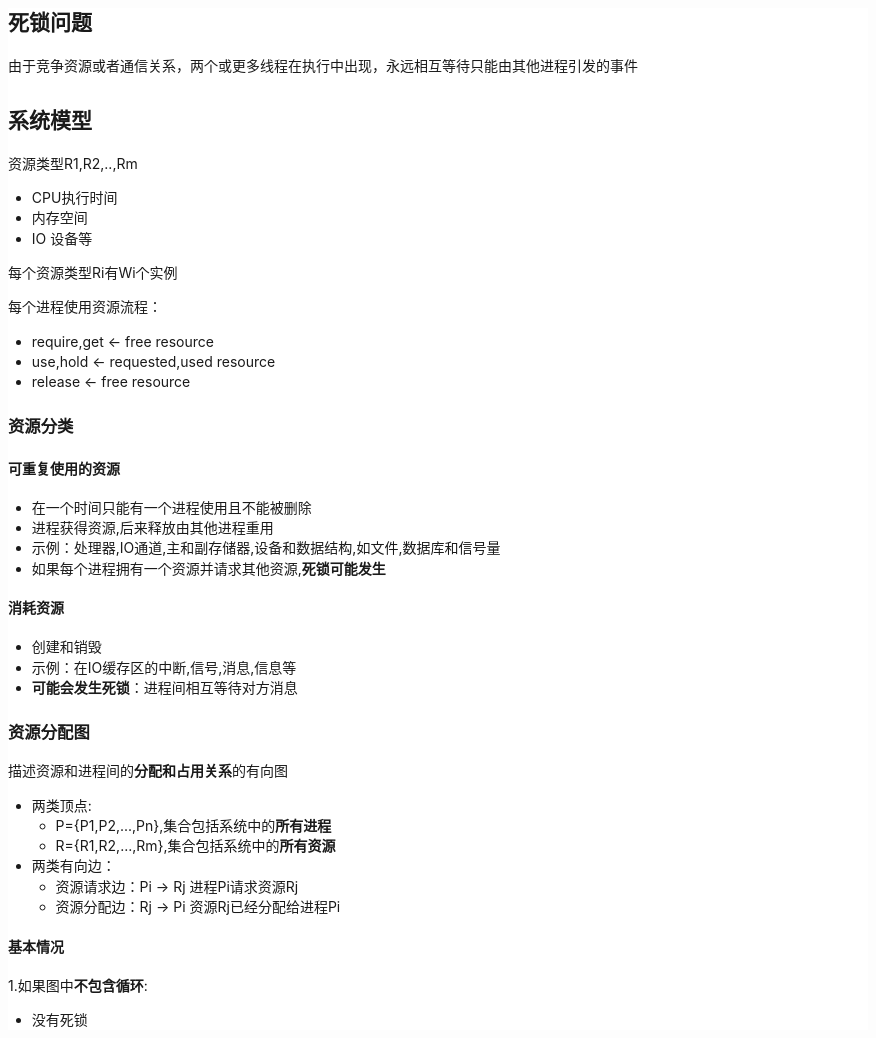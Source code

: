 ## 死锁问题

由于竞争资源或者通信关系，两个或更多线程在执行中出现，永远相互等待只能由其他进程引发的事件

## 系统模型

资源类型R1,R2,..,Rm

* CPU执行时间
* 内存空间
* IO 设备等

每个资源类型Ri有Wi个实例

每个进程使用资源流程：

- require,get ← free resource
- use,hold    ← requested,used resource
- release     ← free resource

### 资源分类

#### 可重复使用的资源

- 在一个时间只能有一个进程使用且不能被删除
- 进程获得资源,后来释放由其他进程重用
- 示例：处理器,IO通道,主和副存储器,设备和数据结构,如文件,数据库和信号量
- 如果每个进程拥有一个资源并请求其他资源,**死锁可能发生**

#### 消耗资源

- 创建和销毁
- 示例：在IO缓存区的中断,信号,消息,信息等
- **可能会发生死锁**：进程间相互等待对方消息

### 资源分配图

描述资源和进程间的**分配和占用关系**的有向图

- 两类顶点:
    - P={P1,P2,...,Pn},集合包括系统中的**所有进程**
    - R={R1,R2,...,Rm},集合包括系统中的**所有资源**
- 两类有向边：
    *  资源请求边：Pi → Rj 进程Pi请求资源Rj
    * 资源分配边：Rj → Pi 资源Rj已经分配给进程Pi

#### 基本情况

1.如果图中**不包含循环**:

- 没有死锁
